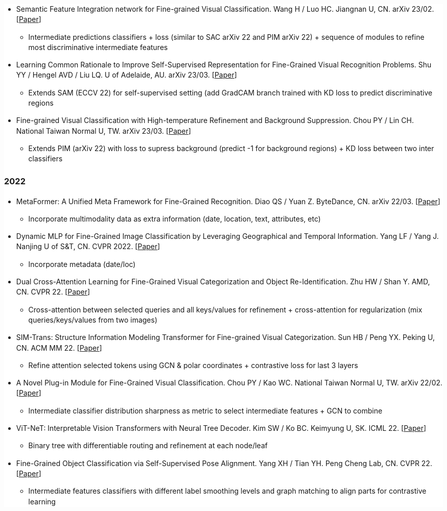 - Semantic Feature Integration network for Fine-grained Visual Classification. Wang H / Luo HC. Jiangnan U, CN. arXiv 23/02. [[Paper](https://semanticscholar.org/paper/f25162f09360ef5782ee979b7da4732b1510fb8a)]
  - Intermediate predictions classifiers + loss (similar to SAC arXiv 22 and PIM arXiv 22) + sequence of modules to refine most discriminative intermediate features

- Learning Common Rationale to Improve Self-Supervised Representation for Fine-Grained Visual Recognition Problems. Shu YY / Hengel AVD / Liu LQ. U of Adelaide, AU. arXiv 23/03. [[Paper](https://semanticscholar.org/paper/1ba384d5a3bc52b4fc0ba53b57465851816d4fe3)]
  - Extends SAM (ECCV 22) for self-supervised setting (add GradCAM branch trained with KD loss to predict discriminative regions

- Fine-grained Visual Classification with High-temperature Refinement and Background Suppression. Chou PY / Lin CH. National Taiwan Normal U, TW. arXiv 23/03. [[Paper](https://semanticscholar.org/paper/802dbfe2dac0d7e6b3a302fd2e721bc5bc821932)]
  - Extends PIM (arXiv 22) with loss to supress background (predict -1 for background regions) + KD loss between two inter classifiers


### 2022

- MetaFormer: A Unified Meta Framework for Fine-Grained Recognition. Diao QS / Yuan Z. ByteDance, CN. arXiv 22/03. [[Paper](https://semanticscholar.org/paper/83bc100f248b25cad52b5a64ba42c771dacff437)]
  - Incorporate multimodality data as extra information (date, location, text, attributes, etc)

- Dynamic MLP for Fine-Grained Image Classification by Leveraging Geographical and Temporal Information. Yang LF / Yang J. Nanjing U of S&T, CN. CVPR 2022. [[Paper](https://semanticscholar.org/paper/484f9435d591a391f2a3a79ddc6366248227651e)]
  - Incorporate metadata (date/loc)

- Dual Cross-Attention Learning for Fine-Grained Visual Categorization and Object Re-Identification. Zhu HW / Shan Y. AMD, CN. CVPR 22. [[Paper](https://semanticscholar.org/paper/470ddab4aff61cb4c58d3df3966c34e7ee9ffde2)]
  - Cross-attention between selected queries and all keys/values for refinement + cross-attention for regularization (mix queries/keys/values from two images)

- SIM-Trans: Structure Information Modeling Transformer for Fine-grained Visual Categorization. Sun HB / Peng YX. Peking U, CN. ACM MM 22. [[Paper](https://semanticscholar.org/paper/ee468ee5494bb1a10e45cce05b28e63bdcf7ed40)]
  - Refine attention selected tokens using GCN & polar coordinates + contrastive loss for last 3 layers

- A Novel Plug-in Module for Fine-Grained Visual Classification. Chou PY / Kao WC. National Taiwan Normal U, TW. arXiv 22/02. [[Paper](https://semanticscholar.org/paper/b97dff4cfa5ff7ae48fc2eaea384599517e02e5f)]
  - Intermediate classifier distribution sharpness as metric to select intermediate features + GCN to combine

- ViT-NeT: Interpretable Vision Transformers with Neural Tree Decoder. Kim SW / Ko BC. Keimyung U, SK. ICML 22. [[Paper](https://www.semanticscholar.org/paper/b503f607c8e73a117888e0d5f658c6855a11c319)]
  - Binary tree with differentiable routing and refinement at each node/leaf

- Fine-Grained Object Classification via Self-Supervised Pose Alignment. Yang XH / Tian YH. Peng Cheng Lab, CN. CVPR 22. [[Paper](https://semanticscholar.org/paper/82ddbd98691dc0b3b0cc1801dab20c2f52f40400)]
  - Intermediate features classifiers with different label smoothing levels and graph matching to align parts for contrastive learning
